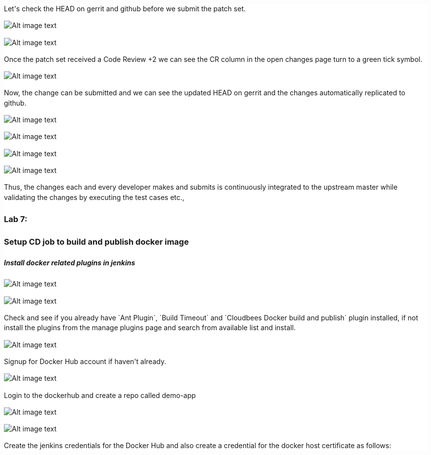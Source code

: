 
Let's check the HEAD on gerrit and github before we submit the patch set.

![Alt image text](images/labs/ci/31.png)

![Alt image text](images/labs/ci/32.png)

Once the patch set received a Code Review +2 we can see the CR column in the open changes page turn to a green tick symbol.

![Alt image text](images/labs/ci/33.png)

Now, the change can be submitted and we can see the updated HEAD on gerrit and the changes automatically replicated to github.

![Alt image text](images/labs/ci/34.png)

![Alt image text](images/labs/ci/35.png)

![Alt image text](images/labs/ci/36.png)

![Alt image text](images/labs/ci/37.png)

Thus, the changes each and every developer makes and submits is continuously integrated to the upstream master while validating the changes by executing the test cases etc.,

<h3> Lab 7:</h3>
<h3>Setup CD job to build and publish docker image</h3>


<h5>Install docker related plugins in jenkins</h5>

![Alt image text](images/labs/cd/1.png)

![Alt image text](images/labs/cd/2.png)

<p>Check and see if you already have `Ant Plugin`, `Build Timeout` and `Cloudbees Docker build and publish` plugin installed, if not install the plugins from the manage plugins page and search from available list and install.</p>

![Alt image text](images/labs/cd/003.png)

Signup for Docker Hub account if haven't already. 

![Alt image text](images/labs/cd/4.png)

Login to the dockerhub and create a repo called demo-app

![Alt image text](images/labs/cd/005.png)

![Alt image text](images/labs/cd/0005.png)

Create the jenkins credentials for the Docker Hub and also create a credential for the docker host certificate as follows:
